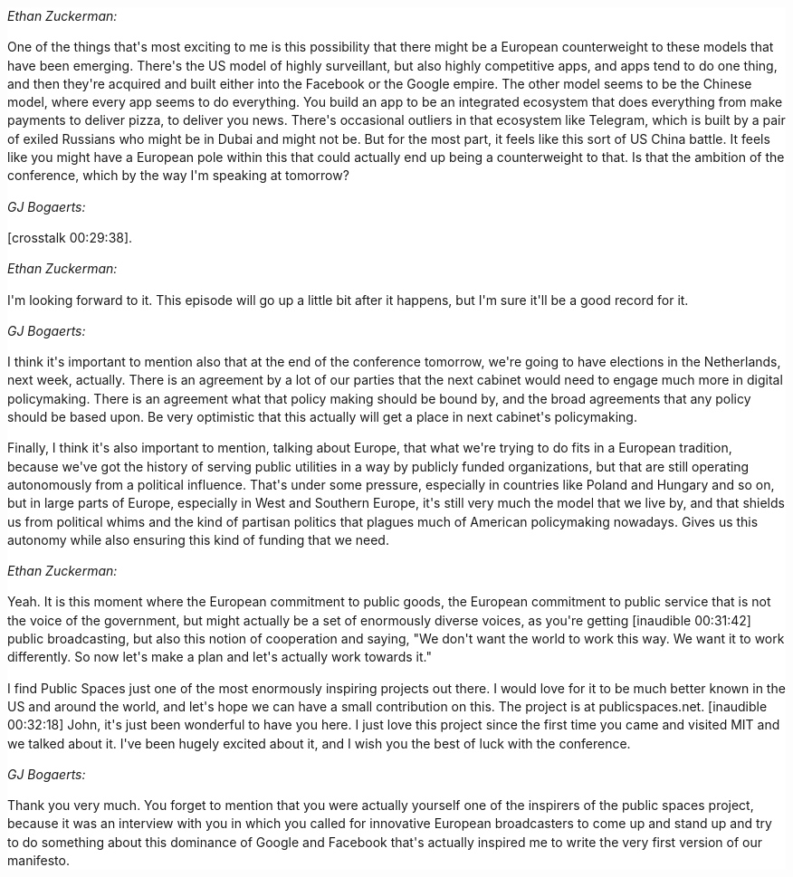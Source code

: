 *Ethan Zuckerman:*

One of the things that's most exciting to me is this possibility that there might be a European counterweight to these models that have been emerging. There's the US model of highly surveillant, but also highly competitive apps, and apps tend to do one thing, and then they're acquired and built either into the Facebook or the Google empire. The other model seems to be the Chinese model, where every app seems to do everything. You build an app to be an integrated ecosystem that does everything from make payments to deliver pizza, to deliver you news. There's occasional outliers in that ecosystem like Telegram, which is built by a pair of exiled Russians who might be in Dubai and might not be. But for the most part, it feels like this sort of US China battle. It feels like you might have a European pole within this that could actually end up being a counterweight to that. Is that the ambition of the conference, which by the way I'm speaking at tomorrow?

*GJ Bogaerts:*

[crosstalk 00:29:38].

*Ethan Zuckerman:*

I'm looking forward to it. This episode will go up a little bit after it happens, but I'm sure it'll be a good record for it.

*GJ Bogaerts:*

I think it's important to mention also that at the end of the conference tomorrow, we're going to have elections in the Netherlands, next week, actually. There is an agreement by a lot of our parties that the next cabinet would need to engage much more in digital policymaking. There is an agreement what that policy making should be bound by, and the broad agreements that any policy should be based upon. Be very optimistic that this actually will get a place in next cabinet's policymaking.

Finally, I think it's also important to mention, talking about Europe, that what we're trying to do fits in a European tradition, because we've got the history of serving public utilities in a way by publicly funded organizations, but that are still operating autonomously from a political influence. That's under some pressure, especially in countries like Poland and Hungary and so on, but in large parts of Europe, especially in West and Southern Europe, it's still very much the model that we live by, and that shields us from political whims and the kind of partisan politics that plagues much of American policymaking nowadays. Gives us this autonomy while also ensuring this kind of funding that we need.

*Ethan Zuckerman:*

Yeah. It is this moment where the European commitment to public goods, the European commitment to public service that is not the voice of the government, but might actually be a set of enormously diverse voices, as you're getting [inaudible 00:31:42] public broadcasting, but also this notion of cooperation and saying, "We don't want the world to work this way. We want it to work differently. So now let's make a plan and let's actually work towards it."

I find Public Spaces just one of the most enormously inspiring projects out there. I would love for it to be much better known in the US and around the world, and let's hope we can have a small contribution on this. The project is at publicspaces.net. [inaudible 00:32:18] John, it's just been wonderful to have you here. I just love this project since the first time you came and visited MIT and we talked about it. I've been hugely excited about it, and I wish you the best of luck with the conference.

*GJ Bogaerts:*

Thank you very much. You forget to mention that you were actually yourself one of the inspirers of the public spaces project, because it was an interview with you in which you called for innovative European broadcasters to come up and stand up and try to do something about this dominance of Google and Facebook that's actually inspired me to write the very first version of our manifesto.
